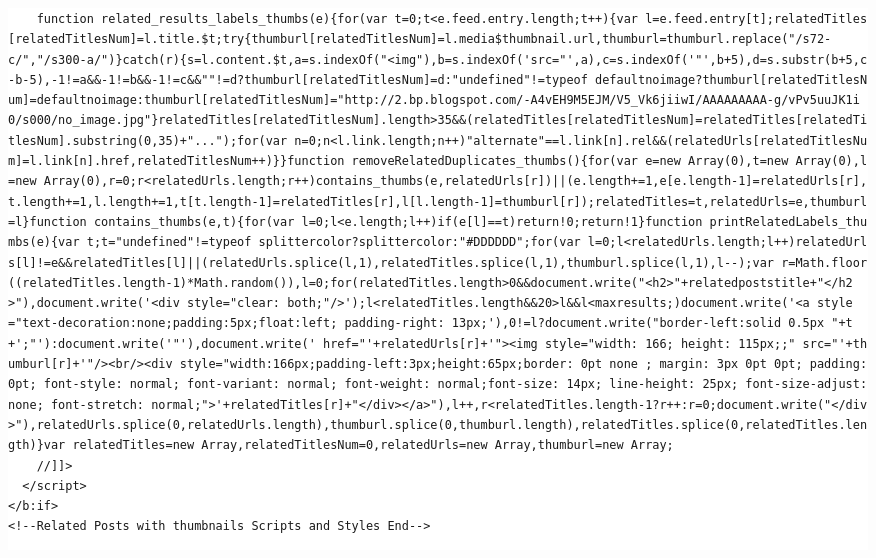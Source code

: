         function related_results_labels_thumbs(e){for(var t=0;t<e.feed.entry.length;t++){var l=e.feed.entry[t];relatedTitles[relatedTitlesNum]=l.title.$t;try{thumburl[relatedTitlesNum]=l.media$thumbnail.url,thumburl=thumburl.replace("/s72-c/","/s300-a/")}catch(r){s=l.content.$t,a=s.indexOf("<img"),b=s.indexOf('src="',a),c=s.indexOf('"',b+5),d=s.substr(b+5,c-b-5),-1!=a&&-1!=b&&-1!=c&&""!=d?thumburl[relatedTitlesNum]=d:"undefined"!=typeof defaultnoimage?thumburl[relatedTitlesNum]=defaultnoimage:thumburl[relatedTitlesNum]="http://2.bp.blogspot.com/-A4vEH9M5EJM/V5_Vk6jiiwI/AAAAAAAAA-g/vPv5uuJK1i0/s000/no_image.jpg"}relatedTitles[relatedTitlesNum].length>35&&(relatedTitles[relatedTitlesNum]=relatedTitles[relatedTitlesNum].substring(0,35)+"...");for(var n=0;n<l.link.length;n++)"alternate"==l.link[n].rel&&(relatedUrls[relatedTitlesNum]=l.link[n].href,relatedTitlesNum++)}}function removeRelatedDuplicates_thumbs(){for(var e=new Array(0),t=new Array(0),l=new Array(0),r=0;r<relatedUrls.length;r++)contains_thumbs(e,relatedUrls[r])||(e.length+=1,e[e.length-1]=relatedUrls[r],t.length+=1,l.length+=1,t[t.length-1]=relatedTitles[r],l[l.length-1]=thumburl[r]);relatedTitles=t,relatedUrls=e,thumburl=l}function contains_thumbs(e,t){for(var l=0;l<e.length;l++)if(e[l]==t)return!0;return!1}function printRelatedLabels_thumbs(e){var t;t="undefined"!=typeof splittercolor?splittercolor:"#DDDDDD";for(var l=0;l<relatedUrls.length;l++)relatedUrls[l]!=e&&relatedTitles[l]||(relatedUrls.splice(l,1),relatedTitles.splice(l,1),thumburl.splice(l,1),l--);var r=Math.floor((relatedTitles.length-1)*Math.random()),l=0;for(relatedTitles.length>0&&document.write("<h2>"+relatedpoststitle+"</h2>"),document.write('<div style="clear: both;"/>');l<relatedTitles.length&&20>l&&l<maxresults;)document.write('<a style="text-decoration:none;padding:5px;float:left; padding-right: 13px;'),0!=l?document.write("border-left:solid 0.5px "+t+';"'):document.write('"'),document.write(' href="'+relatedUrls[r]+'"><img style="width: 166; height: 115px;;" src="'+thumburl[r]+'"/><br/><div style="width:166px;padding-left:3px;height:65px;border: 0pt none ; margin: 3px 0pt 0pt; padding: 0pt; font-style: normal; font-variant: normal; font-weight: normal;font-size: 14px; line-height: 25px; font-size-adjust: none; font-stretch: normal;">'+relatedTitles[r]+"</div></a>"),l++,r<relatedTitles.length-1?r++:r=0;document.write("</div>"),relatedUrls.splice(0,relatedUrls.length),thumburl.splice(0,thumburl.length),relatedTitles.splice(0,relatedTitles.length)}var relatedTitles=new Array,relatedTitlesNum=0,relatedUrls=new Array,thumburl=new Array;
        //]]>
      </script>
    </b:if>
    <!--Related Posts with thumbnails Scripts and Styles End-->
  </head>
  <body>
    <div class='container-fluid'>
      <div class='row'>
        <div class='col-sm-12 col-md-3 col-lg-3' id='sidebar'>
          <b:section class='header-section' id='header-section' maxwidgets='1' showaddelement='no'>
            <b:widget id='Header1' locked='true' title='Rareti (Header)' type='Header' version='1' visible='true'>
              <b:includable id='main'>
                <b:if cond='data:useImage'>
                  <b:if cond='data:imagePlacement == &quot;REPLACE&quot;'>
                    <!--Show just the image, no text-->
                    <div id='header-inner'>
                      <a expr:href='data:blog.homepageUrl' style='display: block'>
                        <img expr:alt='data:title' expr:height='data:height' expr:id='data:widget.instanceId + &quot;_headerimg&quot;' expr:src='data:sourceUrl' expr:width='data:width' style='display: block;padding-left:0px;padding-top:0px;'/>
                      </a>
                    </div>
                    <b:else/>
                    <!--
Show image as background to text. You can't really calculate the width
reliably in JS because margins are not taken into account by any of
clientWidth, offsetWidth or scrollWidth, so we don't force a minimum
width if the user is using shrink to fit.
This results in a margin-width's worth of pixels being cropped. If the
user is not using shrink to fit then we expand the header.
-->
                    <div expr:style='&quot;background-image: url(\&quot;&quot; + data:sourceUrl + &quot;\&quot;); &quot;                      + &quot;background-position: &quot;                      + data:backgroundPositionStyleStr + &quot;; &quot;                      + data:widthStyleStr                      + &quot;min-height: &quot; + data:height + &quot;px;&quot;                      + &quot;_height: &quot; + data:height + &quot;px;&quot;                      + &quot;background-repeat: no-repeat; &quot;' id='header-inner'>
                      <div class='titlewrapper' style='background: transparent'>
                        <h1 class='site-title' style='background: transparent; border-width: 0px'>
                          <b:include name='title'/>
                        </h1>
                      </div>
                      <b:include name='description'/>
                    </div>
                  </b:if>
                  <b:else/>
                  <!--No header image -->
                  <div id='header-inner'>
                    <div class='titlewrapper'>
                      <h1 class='site-title'>
                        <b:include name='title'/>
                      </h1>
                    </div>
                    <b:include name='description'/>
                  </div>
                </b:if>
              </b:includable>
              <b:includable id='description'>
                <h2 class='site-description'>
                  <data:description/>
                </h2>
              </b:includable>
